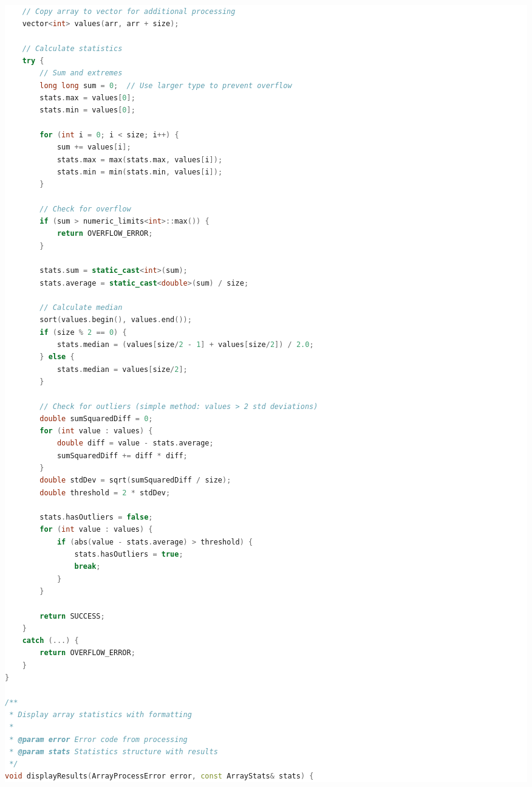 ```cpp
    // Copy array to vector for additional processing
    vector<int> values(arr, arr + size);
    
    // Calculate statistics
    try {
        // Sum and extremes
        long long sum = 0;  // Use larger type to prevent overflow
        stats.max = values[0];
        stats.min = values[0];
        
        for (int i = 0; i < size; i++) {
            sum += values[i];
            stats.max = max(stats.max, values[i]);
            stats.min = min(stats.min, values[i]);
        }
        
        // Check for overflow
        if (sum > numeric_limits<int>::max()) {
            return OVERFLOW_ERROR;
        }
        
        stats.sum = static_cast<int>(sum);
        stats.average = static_cast<double>(sum) / size;
        
        // Calculate median
        sort(values.begin(), values.end());
        if (size % 2 == 0) {
            stats.median = (values[size/2 - 1] + values[size/2]) / 2.0;
        } else {
            stats.median = values[size/2];
        }
        
        // Check for outliers (simple method: values > 2 std deviations)
        double sumSquaredDiff = 0;
        for (int value : values) {
            double diff = value - stats.average;
            sumSquaredDiff += diff * diff;
        }
        double stdDev = sqrt(sumSquaredDiff / size);
        double threshold = 2 * stdDev;
        
        stats.hasOutliers = false;
        for (int value : values) {
            if (abs(value - stats.average) > threshold) {
                stats.hasOutliers = true;
                break;
            }
        }
        
        return SUCCESS;
    }
    catch (...) {
        return OVERFLOW_ERROR;
    }
}

/**
 * Display array statistics with formatting
 * 
 * @param error Error code from processing
 * @param stats Statistics structure with results
 */
void displayResults(ArrayProcessError error, const ArrayStats& stats) {
```